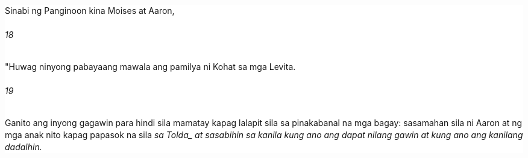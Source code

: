 Sinabi ng Panginoon kina Moises at Aaron, 





















###### 18 










"Huwag ninyong pabayaang mawala ang pamilya ni Kohat sa mga Levita. 





















###### 19 










Ganito ang inyong gagawin para hindi sila mamatay kapag lalapit sila sa pinakabanal na mga bagay: sasamahan sila ni Aaron at ng mga anak nito kapag papasok na sila <i class="trans-change">sa Tolda_ at sasabihin sa kanila kung ano ang dapat nilang gawin at kung ano ang kanilang dadalhin. 
















